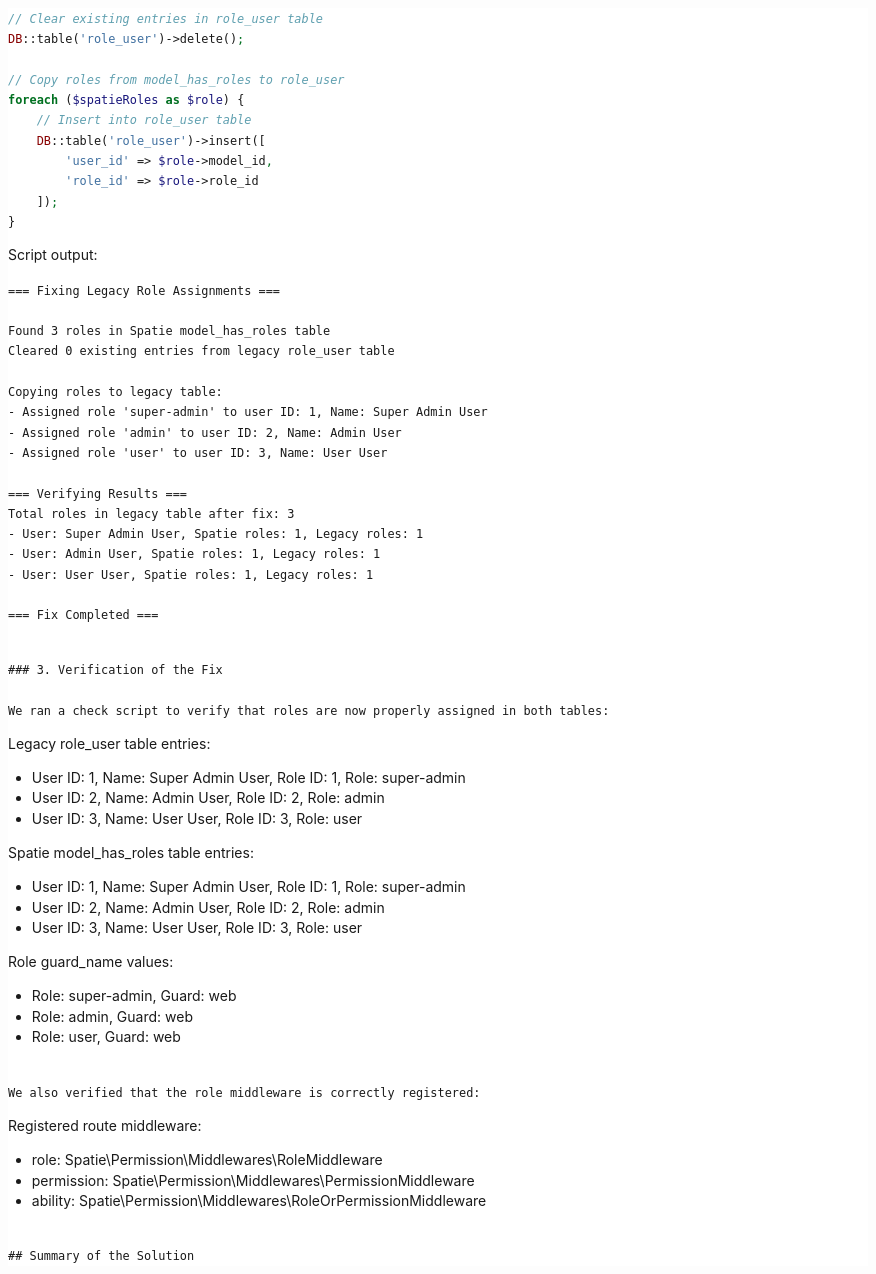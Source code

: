 ```php
// Clear existing entries in role_user table
DB::table('role_user')->delete();

// Copy roles from model_has_roles to role_user
foreach ($spatieRoles as $role) {
    // Insert into role_user table
    DB::table('role_user')->insert([
        'user_id' => $role->model_id,
        'role_id' => $role->role_id
    ]);
}
```

Script output:
```
=== Fixing Legacy Role Assignments ===

Found 3 roles in Spatie model_has_roles table
Cleared 0 existing entries from legacy role_user table

Copying roles to legacy table:
- Assigned role 'super-admin' to user ID: 1, Name: Super Admin User
- Assigned role 'admin' to user ID: 2, Name: Admin User
- Assigned role 'user' to user ID: 3, Name: User User

=== Verifying Results ===
Total roles in legacy table after fix: 3
- User: Super Admin User, Spatie roles: 1, Legacy roles: 1
- User: Admin User, Spatie roles: 1, Legacy roles: 1
- User: User User, Spatie roles: 1, Legacy roles: 1

=== Fix Completed ===
```
```

### 3. Verification of the Fix

We ran a check script to verify that roles are now properly assigned in both tables:

```
Legacy role_user table entries:
- User ID: 1, Name: Super Admin User, Role ID: 1, Role: super-admin
- User ID: 2, Name: Admin User, Role ID: 2, Role: admin
- User ID: 3, Name: User User, Role ID: 3, Role: user

Spatie model_has_roles table entries:
- User ID: 1, Name: Super Admin User, Role ID: 1, Role: super-admin
- User ID: 2, Name: Admin User, Role ID: 2, Role: admin
- User ID: 3, Name: User User, Role ID: 3, Role: user

Role guard_name values:
- Role: super-admin, Guard: web
- Role: admin, Guard: web
- Role: user, Guard: web
```

We also verified that the role middleware is correctly registered:

```
Registered route middleware:
- role: Spatie\Permission\Middlewares\RoleMiddleware
- permission: Spatie\Permission\Middlewares\PermissionMiddleware
- ability: Spatie\Permission\Middlewares\RoleOrPermissionMiddleware
```

## Summary of the Solution
```